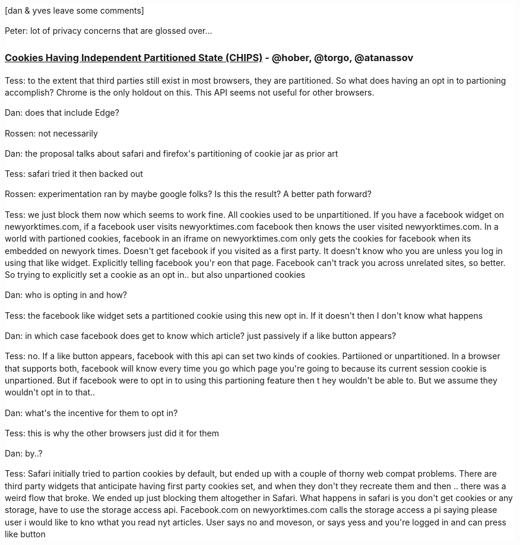 [dan & yves leave some comments]

Peter: lot of privacy concerns that are glossed over... 

### [Cookies Having Independent Partitioned State (CHIPS)](https://github.com/w3ctag/design-reviews/issues/654) - @hober, @torgo, @atanassov

Tess: to the extent that third parties still exist in most browsers, they are partitioned. So what does having an opt in to partioning accomplish? Chrome is the only holdout on this. This API seems not useful for other browsers.

Dan: does that include Edge?

Rossen: not necessarily

Dan: the proposal talks about safari and firefox's partitioning of cookie jar as prior art

Tess: safari tried it then backed out

Rossen: experimentation ran by maybe google folks? Is this the result? A better path forward?

Tess: we just block them now which seems to work fine. All cookies used to be unpartitioned. If you have a facebook widget on newyorktimes.com, if a facebook user visits newyorktimes.com facebook then knows the user visited newyorktimes.com. In a world with partioned cookies, facebook in an iframe on newyorktimes.com only gets the cookies for facebook when its embedded on newyork times. Doesn't get facebook if you visited as a first party. It doesn't know who you are unless you log in using that like widget. Explicitly telling facebook you'r eon that page. Facebook can't track you across unrelated sites, so better. So trying to explicitly set a cookie as an opt in.. but also unpartioned cookies

Dan: who is opting in and how?

Tess: the facebook like widget sets a partitioned cookie using this new opt in. If it doesn't then I don't know what happens

Dan: in which case facebook does get to know which article? just passively if a like button appears?

Tess: no. If a like button appears, facebook with this api can set two kinds of cookies. Partiioned or unpartitioned. In a browser that supports both, facebook will know every time you go which page you're going to because its current session cookie is unpartioned. But if facebook were to opt in to using this partioning feature then t hey wouldn't be able to. But we assume they wouldn't opt in to that..

Dan: what's the incentive for them to opt in?

Tess: this is why the other browsers just did it for them

Dan: by..?

Tess: Safari initially tried to partion cookies by default, but ended up with a couple of thorny web compat problems. There are third party widgets that anticipate having first party cookies set, and when they don't they recreate them and then .. there was a weird flow that broke. We ended up just blocking them altogether in Safari. What happens in safari is you don't get cookies or any storage, have to use the storage access api. Facebook.com on newyorktimes.com calls the storage access a pi saying please user i would like to kno wthat you read nyt articles. User says no and moveson, or says yess and you're logged in and can press like button
